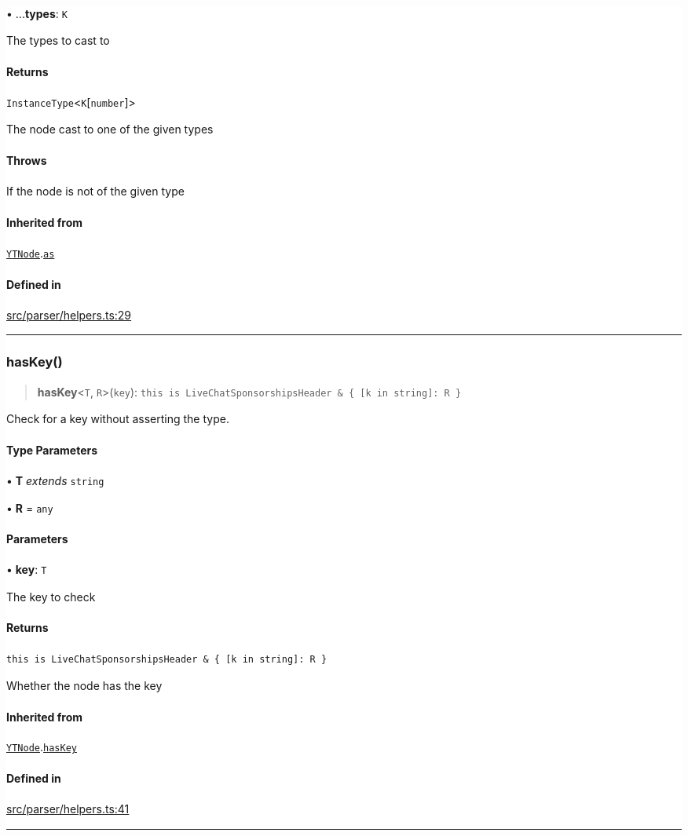 • ...**types**: `K`

The types to cast to

#### Returns

`InstanceType`\<`K`\[`number`\]\>

The node cast to one of the given types

#### Throws

If the node is not of the given type

#### Inherited from

[`YTNode`](../../Helpers/classes/YTNode.md).[`as`](../../Helpers/classes/YTNode.md#as)

#### Defined in

[src/parser/helpers.ts:29](https://github.com/LuanRT/YouTube.js/blob/e1650e12979e68b9546bc63989f86b651960a10a/src/parser/helpers.ts#L29)

***

### hasKey()

> **hasKey**\<`T`, `R`\>(`key`): `this is LiveChatSponsorshipsHeader & { [k in string]: R }`

Check for a key without asserting the type.

#### Type Parameters

• **T** *extends* `string`

• **R** = `any`

#### Parameters

• **key**: `T`

The key to check

#### Returns

`this is LiveChatSponsorshipsHeader & { [k in string]: R }`

Whether the node has the key

#### Inherited from

[`YTNode`](../../Helpers/classes/YTNode.md).[`hasKey`](../../Helpers/classes/YTNode.md#haskey)

#### Defined in

[src/parser/helpers.ts:41](https://github.com/LuanRT/YouTube.js/blob/e1650e12979e68b9546bc63989f86b651960a10a/src/parser/helpers.ts#L41)

***
